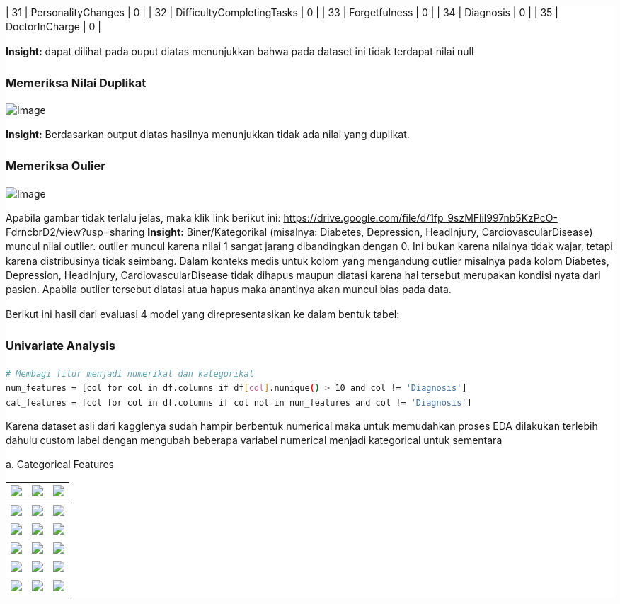 | 31  | PersonalityChanges          | 0              |
| 32  | DifficultyCompletingTasks   | 0              |
| 33  | Forgetfulness               | 0              |
| 34  | Diagnosis                   | 0              |
| 35  | DoctorInCharge              | 0              |


**Insight:**
dapat dilihat pada ouput diatas menunjukkan bahwa pada dataset ini tidak terdapat nilai null

### Memeriksa Nilai Duplikat
![Image](https://github.com/user-attachments/assets/5786567d-a529-409a-ae16-836ce59dac2b)

**Insight:**
Berdasarkan output diatas hasilnya menunjukkan tidak ada nilai yang duplikat.



### Memeriksa Oulier
![Image](https://github.com/user-attachments/assets/7405f04f-9431-4f11-b71d-ba4723b7e51e)

Apabila gambar tidak terlalu jelas, maka klik link berikut ini:
https://drive.google.com/file/d/1fp_9szMFlil997nb5KzPcO-FdrncbrD2/view?usp=sharing
**Insight:**
Biner/Kategorikal (misalnya: Diabetes, Depression, HeadInjury, CardiovascularDisease) muncul nilai outlier. outlier muncul karena nilai 1 sangat jarang dibandingkan dengan 0. Ini bukan karena nilainya tidak wajar, tetapi karena distribusinya tidak seimbang.
Dalam konteks medis untuk kolom yang mengandung outlier misalnya pada kolom Diabetes, Depression, HeadInjury, CardiovascularDisease tidak dihapus maupun diatasi karena hal tersebut merupakan kondisi nyata dari pasien. Apabila outlier tersebut diatasi atua hapus maka anantinya akan muncul bias pada data.

Berikut ini hasil dari evaluasi 4 model yang direpresentasikan ke dalam bentuk tabel:

### Univariate Analysis
```bash
# Membagi fitur menjadi numerikal dan kategorikal
num_features = [col for col in df.columns if df[col].nunique() > 10 and col != 'Diagnosis']
cat_features = [col for col in df.columns if col not in num_features and col != 'Diagnosis']

```
Karena dataset asli dari kagglenya sudah hampir berbentuk numerical maka untuk memudahkan proses EDA dilakukan terlebih dahulu custom label dengan mengubah beberapa variabel numerical menjadi kategorical untuk sementara

a. Categorical Features

| ![](https://github.com/user-attachments/assets/c6cacadb-a3fa-40e4-ac97-e8996942cdc0) | ![](https://github.com/user-attachments/assets/72eb2818-c055-4f7a-bba1-733c2acc9844) | ![](https://github.com/user-attachments/assets/79f141c5-3444-4054-8a61-d928e8877a1c) |
|---|---|---|
| ![](https://github.com/user-attachments/assets/b0026d5c-633b-405c-9fa1-a8a33e0a4dfe) | ![](https://github.com/user-attachments/assets/0b5b786b-2230-4b48-a9ce-c9f3ea1d1f3e) | ![](https://github.com/user-attachments/assets/b0d7de13-bbfd-4ae8-9e0b-455f3408921d) |
| ![](https://github.com/user-attachments/assets/4dcefb87-e416-4e9b-8dae-d170eb1e330c) | ![](https://github.com/user-attachments/assets/9cfef77d-0f05-406f-9da8-132326af72a6) | ![](https://github.com/user-attachments/assets/199d6f00-5bbb-4ac3-bbe3-4273b0ff8c02) |
| ![](https://github.com/user-attachments/assets/6f8806d2-54c9-4514-ab01-df79d2935d75) | ![](https://github.com/user-attachments/assets/26d34ba1-7e85-4890-ab2a-dda86f28cc5e) | ![](https://github.com/user-attachments/assets/b024f1d0-e40c-4db0-9437-6f3295db77b5) |
| ![](https://github.com/user-attachments/assets/9e2afd73-3424-41da-8843-c06099f1d103) | ![](https://github.com/user-attachments/assets/a308b320-712d-4c5c-84d9-13fdaa09c285) | ![](https://github.com/user-attachments/assets/5c439a01-006e-490a-bc75-5253abfc8ebc) |
| ![](https://github.com/user-attachments/assets/d7b6a8ea-e0ca-40e5-94c4-d60f800f1cf7) | ![](https://github.com/user-attachments/assets/17fab614-ba05-4b15-979d-975526cf96b2) | ![](https://github.com/user-attachments/assets/d939b94a-12de-470e-a4bb-41d7d915cce3) |

